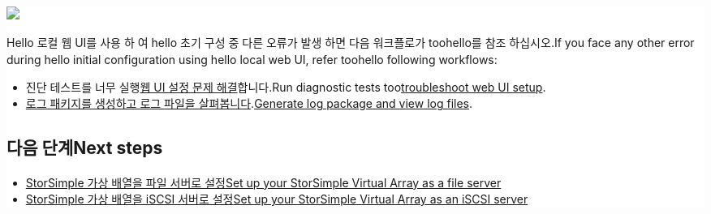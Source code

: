 ![](./media/storsimple-virtual-array-deploy2-provision-vmware/image46.png)

<span data-ttu-id="492e3-273">Hello 로컬 웹 UI를 사용 하 여 hello 초기 구성 중 다른 오류가 발생 하면 다음 워크플로가 toohello를 참조 하십시오.</span><span class="sxs-lookup"><span data-stu-id="492e3-273">If you face any other error during hello initial configuration using hello local web UI, refer toohello following workflows:</span></span>

* <span data-ttu-id="492e3-274">진단 테스트를 너무 실행[웹 UI 설정 문제 해결](storsimple-ova-web-ui-admin.md#troubleshoot-web-ui-setup-errors)합니다.</span><span class="sxs-lookup"><span data-stu-id="492e3-274">Run diagnostic tests too[troubleshoot web UI setup](storsimple-ova-web-ui-admin.md#troubleshoot-web-ui-setup-errors).</span></span>
* <span data-ttu-id="492e3-275">[로그 패키지를 생성하고 로그 파일을 살펴봅니다](storsimple-ova-web-ui-admin.md#generate-a-log-package).</span><span class="sxs-lookup"><span data-stu-id="492e3-275">[Generate log package and view log files](storsimple-ova-web-ui-admin.md#generate-a-log-package).</span></span>

## <a name="next-steps"></a><span data-ttu-id="492e3-276">다음 단계</span><span class="sxs-lookup"><span data-stu-id="492e3-276">Next steps</span></span>
* [<span data-ttu-id="492e3-277">StorSimple 가상 배열을 파일 서버로 설정</span><span class="sxs-lookup"><span data-stu-id="492e3-277">Set up your StorSimple Virtual Array as a file server</span></span>](storsimple-virtual-array-deploy3-fs-setup.md)
* [<span data-ttu-id="492e3-278">StorSimple 가상 배열을 iSCSI 서버로 설정</span><span class="sxs-lookup"><span data-stu-id="492e3-278">Set up your StorSimple Virtual Array as an iSCSI server</span></span>](storsimple-virtual-array-deploy3-iscsi-setup.md)
